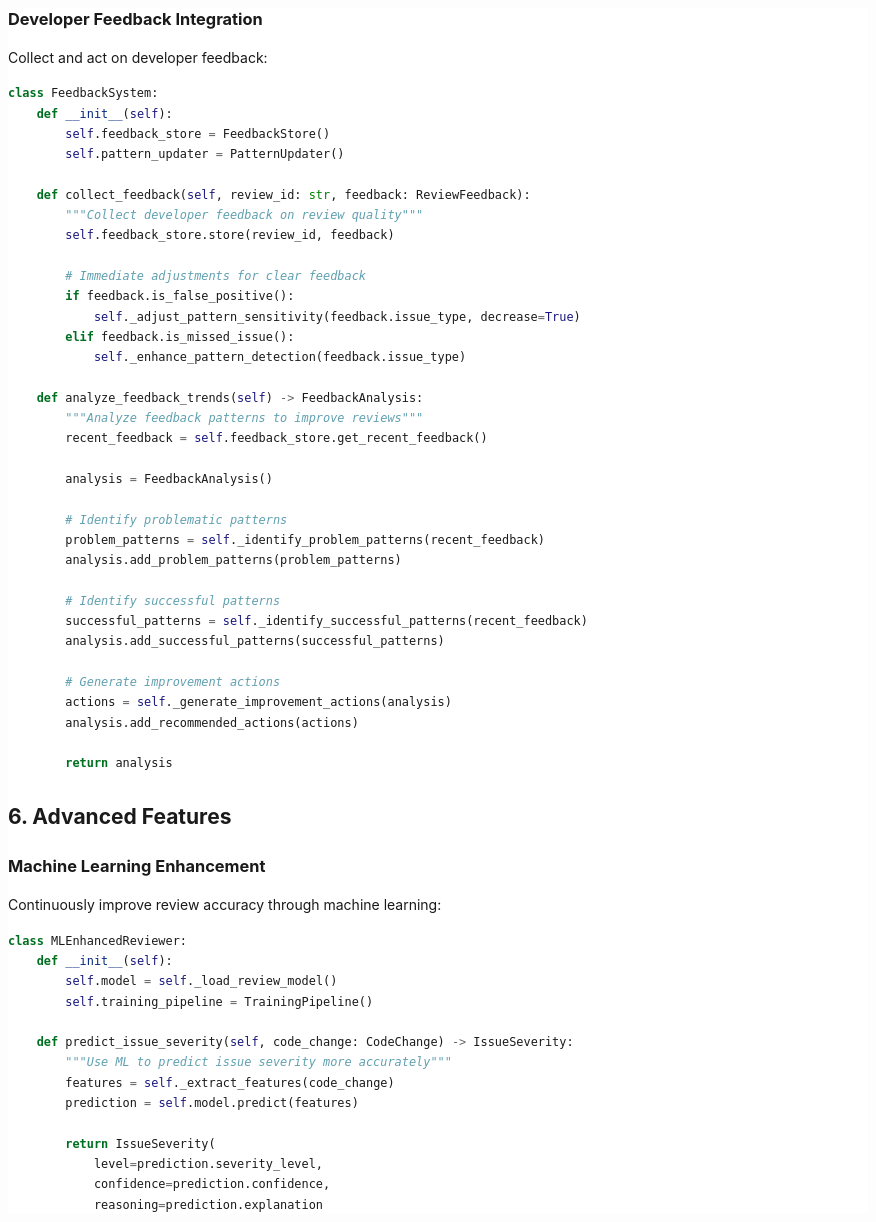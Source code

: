 ```python
```

### Developer Feedback Integration

Collect and act on developer feedback:

```python
class FeedbackSystem:
    def __init__(self):
        self.feedback_store = FeedbackStore()
        self.pattern_updater = PatternUpdater()
    
    def collect_feedback(self, review_id: str, feedback: ReviewFeedback):
        """Collect developer feedback on review quality"""
        self.feedback_store.store(review_id, feedback)
        
        # Immediate adjustments for clear feedback
        if feedback.is_false_positive():
            self._adjust_pattern_sensitivity(feedback.issue_type, decrease=True)
        elif feedback.is_missed_issue():
            self._enhance_pattern_detection(feedback.issue_type)
    
    def analyze_feedback_trends(self) -> FeedbackAnalysis:
        """Analyze feedback patterns to improve reviews"""
        recent_feedback = self.feedback_store.get_recent_feedback()
        
        analysis = FeedbackAnalysis()
        
        # Identify problematic patterns
        problem_patterns = self._identify_problem_patterns(recent_feedback)
        analysis.add_problem_patterns(problem_patterns)
        
        # Identify successful patterns
        successful_patterns = self._identify_successful_patterns(recent_feedback)
        analysis.add_successful_patterns(successful_patterns)
        
        # Generate improvement actions
        actions = self._generate_improvement_actions(analysis)
        analysis.add_recommended_actions(actions)
        
        return analysis
```

## 6. Advanced Features

### Machine Learning Enhancement

Continuously improve review accuracy through machine learning:

```python
class MLEnhancedReviewer:
    def __init__(self):
        self.model = self._load_review_model()
        self.training_pipeline = TrainingPipeline()
    
    def predict_issue_severity(self, code_change: CodeChange) -> IssueSeverity:
        """Use ML to predict issue severity more accurately"""
        features = self._extract_features(code_change)
        prediction = self.model.predict(features)
        
        return IssueSeverity(
            level=prediction.severity_level,
            confidence=prediction.confidence,
            reasoning=prediction.explanation
```